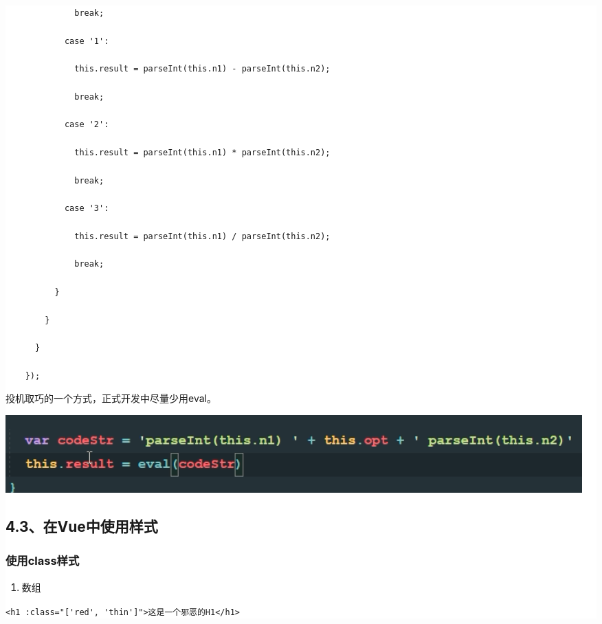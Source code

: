 ```
              break;

            case '1':

              this.result = parseInt(this.n1) - parseInt(this.n2);

              break;

            case '2':

              this.result = parseInt(this.n1) * parseInt(this.n2);

              break;

            case '3':

              this.result = parseInt(this.n1) / parseInt(this.n2);

              break;

          }

        }

      }

    });

```

投机取巧的一个方式，正式开发中尽量少用eval。

![1541689661523](assets/1541689661523.png)







## 4.3、在Vue中使用样式



### 使用class样式

1. 数组
```
<h1 :class="['red', 'thin']">这是一个邪恶的H1</h1>
```
